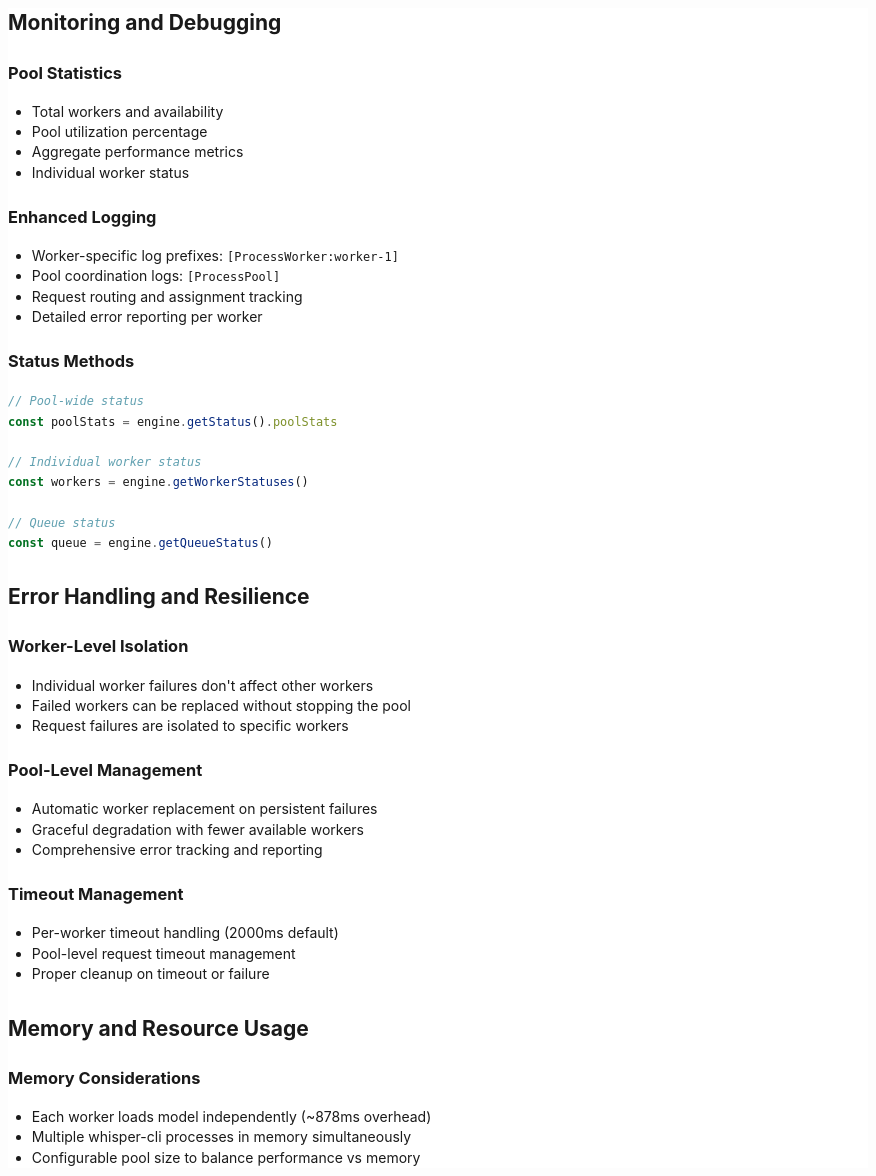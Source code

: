 ## Monitoring and Debugging

### **Pool Statistics**
- Total workers and availability
- Pool utilization percentage
- Aggregate performance metrics
- Individual worker status

### **Enhanced Logging**
- Worker-specific log prefixes: `[ProcessWorker:worker-1]`
- Pool coordination logs: `[ProcessPool]`
- Request routing and assignment tracking
- Detailed error reporting per worker

### **Status Methods**
```typescript
// Pool-wide status
const poolStats = engine.getStatus().poolStats

// Individual worker status
const workers = engine.getWorkerStatuses()

// Queue status
const queue = engine.getQueueStatus()
```

## Error Handling and Resilience

### **Worker-Level Isolation**
- Individual worker failures don't affect other workers
- Failed workers can be replaced without stopping the pool
- Request failures are isolated to specific workers

### **Pool-Level Management**
- Automatic worker replacement on persistent failures
- Graceful degradation with fewer available workers
- Comprehensive error tracking and reporting

### **Timeout Management**
- Per-worker timeout handling (2000ms default)
- Pool-level request timeout management
- Proper cleanup on timeout or failure

## Memory and Resource Usage

### **Memory Considerations**
- Each worker loads model independently (~878ms overhead)
- Multiple whisper-cli processes in memory simultaneously
- Configurable pool size to balance performance vs memory
